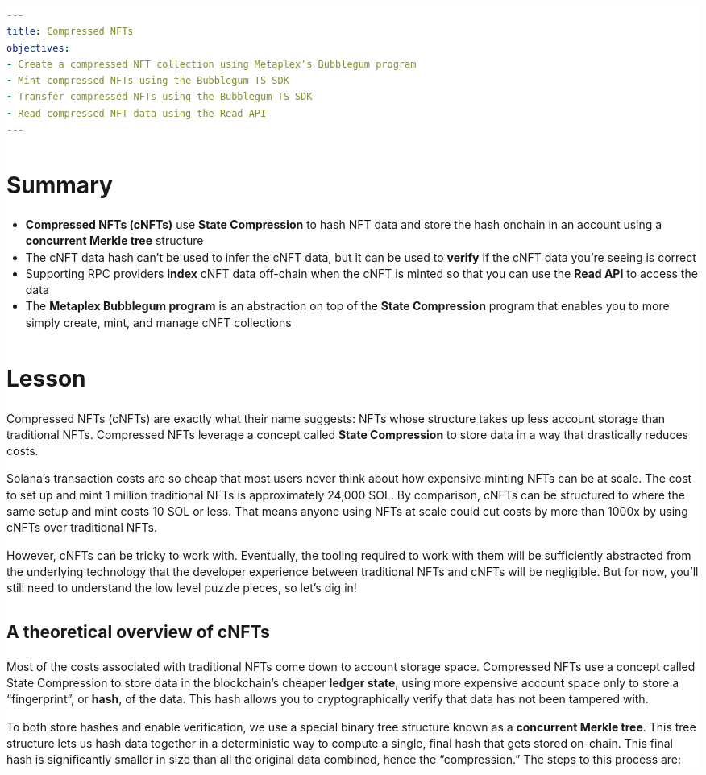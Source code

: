 ```yaml
---
title: Compressed NFTs
objectives:
- Create a compressed NFT collection using Metaplex’s Bubblegum program
- Mint compressed NFTs using the Bubblegum TS SDK
- Transfer compressed NFTs using the Bubblegum TS SDK
- Read compressed NFT data using the Read API
---
```


# Summary

- **Compressed NFTs (cNFTs)** use **State Compression** to hash NFT data and store the hash onchain in an account using a **concurrent Merkle tree** structure
- The cNFT data hash can’t be used to infer the cNFT data, but it can be used to **verify** if the cNFT data you’re seeing is correct
- Supporting RPC providers **index** cNFT data off-chain when the cNFT is minted so that you can use the **Read API** to access the data
- The **Metaplex Bubblegum program** is an abstraction on top of the **State Compression** program that enables you to more simply create, mint, and manage cNFT collections

# Lesson

Compressed NFTs (cNFTs) are exactly what their name suggests: NFTs whose structure takes up less account storage than traditional NFTs. Compressed NFTs leverage a concept called **State Compression** to store data in a way that drastically reduces costs.

Solana’s transaction costs are so cheap that most users never think about how expensive minting NFTs can be at scale. The cost to set up and mint 1 million traditional NFTs is approximately 24,000 SOL. By comparison, cNFTs can be structured to where the same setup and mint costs 10 SOL or less. That means anyone using NFTs at scale could cut costs by more than 1000x by using cNFTs over traditional NFTs.

However, cNFTs can be tricky to work with. Eventually, the tooling required to work with them will be sufficiently abstracted from the underlying technology that the developer experience between traditional NFTs and cNFTs will be negligible. But for now, you’ll still need to understand the low level puzzle pieces, so let’s dig in!

## A theoretical overview of cNFTs

Most of the costs associated with traditional NFTs come down to account storage space. Compressed NFTs use a concept called State Compression to store data in the blockchain’s cheaper **ledger state**, using more expensive account space only to store a “fingerprint”, or **hash**, of the data. This hash allows you to cryptographically verify that data has not been tampered with.

To both store hashes and enable verification, we use a special binary tree structure known as a **concurrent Merkle tree**. This tree structure lets us hash data together in a deterministic way to compute a single, final hash that gets stored on-chain. This final hash is significantly smaller in size than all the original data combined, hence the “compression.” The steps to this process are:
